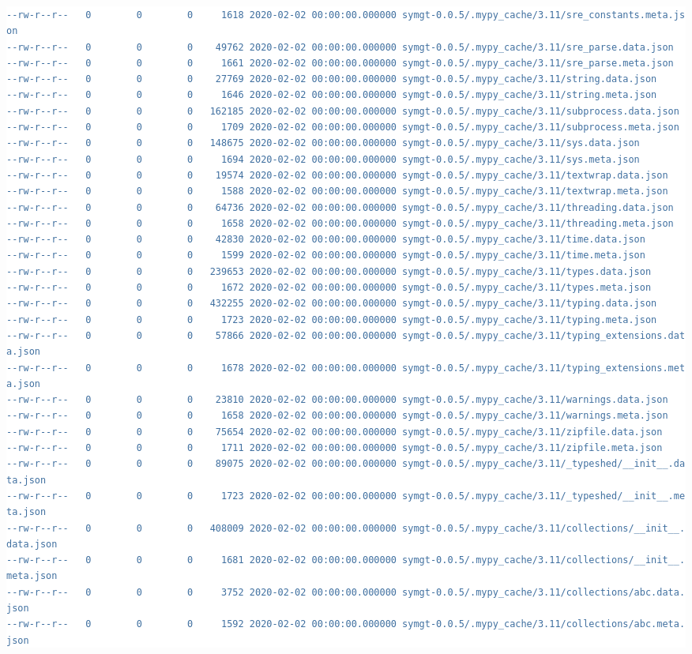 ```diff
--rw-r--r--   0        0        0     1618 2020-02-02 00:00:00.000000 symgt-0.0.5/.mypy_cache/3.11/sre_constants.meta.json
--rw-r--r--   0        0        0    49762 2020-02-02 00:00:00.000000 symgt-0.0.5/.mypy_cache/3.11/sre_parse.data.json
--rw-r--r--   0        0        0     1661 2020-02-02 00:00:00.000000 symgt-0.0.5/.mypy_cache/3.11/sre_parse.meta.json
--rw-r--r--   0        0        0    27769 2020-02-02 00:00:00.000000 symgt-0.0.5/.mypy_cache/3.11/string.data.json
--rw-r--r--   0        0        0     1646 2020-02-02 00:00:00.000000 symgt-0.0.5/.mypy_cache/3.11/string.meta.json
--rw-r--r--   0        0        0   162185 2020-02-02 00:00:00.000000 symgt-0.0.5/.mypy_cache/3.11/subprocess.data.json
--rw-r--r--   0        0        0     1709 2020-02-02 00:00:00.000000 symgt-0.0.5/.mypy_cache/3.11/subprocess.meta.json
--rw-r--r--   0        0        0   148675 2020-02-02 00:00:00.000000 symgt-0.0.5/.mypy_cache/3.11/sys.data.json
--rw-r--r--   0        0        0     1694 2020-02-02 00:00:00.000000 symgt-0.0.5/.mypy_cache/3.11/sys.meta.json
--rw-r--r--   0        0        0    19574 2020-02-02 00:00:00.000000 symgt-0.0.5/.mypy_cache/3.11/textwrap.data.json
--rw-r--r--   0        0        0     1588 2020-02-02 00:00:00.000000 symgt-0.0.5/.mypy_cache/3.11/textwrap.meta.json
--rw-r--r--   0        0        0    64736 2020-02-02 00:00:00.000000 symgt-0.0.5/.mypy_cache/3.11/threading.data.json
--rw-r--r--   0        0        0     1658 2020-02-02 00:00:00.000000 symgt-0.0.5/.mypy_cache/3.11/threading.meta.json
--rw-r--r--   0        0        0    42830 2020-02-02 00:00:00.000000 symgt-0.0.5/.mypy_cache/3.11/time.data.json
--rw-r--r--   0        0        0     1599 2020-02-02 00:00:00.000000 symgt-0.0.5/.mypy_cache/3.11/time.meta.json
--rw-r--r--   0        0        0   239653 2020-02-02 00:00:00.000000 symgt-0.0.5/.mypy_cache/3.11/types.data.json
--rw-r--r--   0        0        0     1672 2020-02-02 00:00:00.000000 symgt-0.0.5/.mypy_cache/3.11/types.meta.json
--rw-r--r--   0        0        0   432255 2020-02-02 00:00:00.000000 symgt-0.0.5/.mypy_cache/3.11/typing.data.json
--rw-r--r--   0        0        0     1723 2020-02-02 00:00:00.000000 symgt-0.0.5/.mypy_cache/3.11/typing.meta.json
--rw-r--r--   0        0        0    57866 2020-02-02 00:00:00.000000 symgt-0.0.5/.mypy_cache/3.11/typing_extensions.data.json
--rw-r--r--   0        0        0     1678 2020-02-02 00:00:00.000000 symgt-0.0.5/.mypy_cache/3.11/typing_extensions.meta.json
--rw-r--r--   0        0        0    23810 2020-02-02 00:00:00.000000 symgt-0.0.5/.mypy_cache/3.11/warnings.data.json
--rw-r--r--   0        0        0     1658 2020-02-02 00:00:00.000000 symgt-0.0.5/.mypy_cache/3.11/warnings.meta.json
--rw-r--r--   0        0        0    75654 2020-02-02 00:00:00.000000 symgt-0.0.5/.mypy_cache/3.11/zipfile.data.json
--rw-r--r--   0        0        0     1711 2020-02-02 00:00:00.000000 symgt-0.0.5/.mypy_cache/3.11/zipfile.meta.json
--rw-r--r--   0        0        0    89075 2020-02-02 00:00:00.000000 symgt-0.0.5/.mypy_cache/3.11/_typeshed/__init__.data.json
--rw-r--r--   0        0        0     1723 2020-02-02 00:00:00.000000 symgt-0.0.5/.mypy_cache/3.11/_typeshed/__init__.meta.json
--rw-r--r--   0        0        0   408009 2020-02-02 00:00:00.000000 symgt-0.0.5/.mypy_cache/3.11/collections/__init__.data.json
--rw-r--r--   0        0        0     1681 2020-02-02 00:00:00.000000 symgt-0.0.5/.mypy_cache/3.11/collections/__init__.meta.json
--rw-r--r--   0        0        0     3752 2020-02-02 00:00:00.000000 symgt-0.0.5/.mypy_cache/3.11/collections/abc.data.json
--rw-r--r--   0        0        0     1592 2020-02-02 00:00:00.000000 symgt-0.0.5/.mypy_cache/3.11/collections/abc.meta.json
```